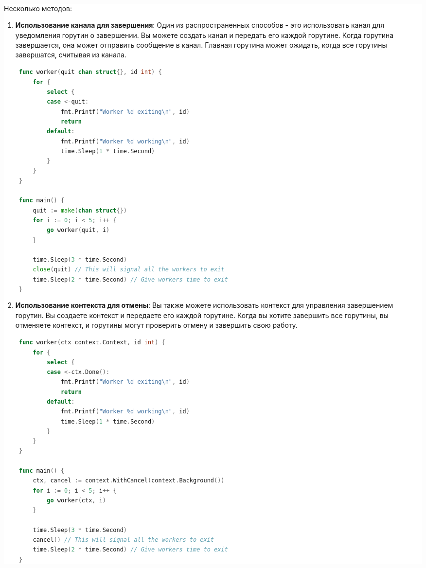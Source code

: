 Несколько методов:

1. **Использование канала для завершения**: Один из распространенных способов - это использовать канал для уведомления горутин о завершении. Вы можете создать канал и передать его каждой горутине. Когда горутина завершается, она может отправить сообщение в канал. Главная горутина может ожидать, когда все горутины завершатся, считывая из канала.
   
   ```go
	func worker(quit chan struct{}, id int) {
	    for {
	        select {
	        case <-quit:
	            fmt.Printf("Worker %d exiting\n", id)
	            return
	        default:
	            fmt.Printf("Worker %d working\n", id)
	            time.Sleep(1 * time.Second)
	        }
	    }
	}
	
	func main() {
	    quit := make(chan struct{})
	    for i := 0; i < 5; i++ {
	        go worker(quit, i)
	    }
	
	    time.Sleep(3 * time.Second)
	    close(quit) // This will signal all the workers to exit
	    time.Sleep(2 * time.Second) // Give workers time to exit
	}
   ```
   
2. **Использование контекста для отмены**: Вы также можете использовать контекст для управления завершением горутин. Вы создаете контекст и передаете его каждой горутине. Когда вы хотите завершить все горутины, вы отменяете контекст, и горутины могут проверить отмену и завершить свою работу.
   
   ```go
	func worker(ctx context.Context, id int) {
	    for {
	        select {
	        case <-ctx.Done():
	            fmt.Printf("Worker %d exiting\n", id)
	            return
	        default:
	            fmt.Printf("Worker %d working\n", id)
	            time.Sleep(1 * time.Second)
	        }
	    }
	}

	func main() {
	    ctx, cancel := context.WithCancel(context.Background())
	    for i := 0; i < 5; i++ {
	        go worker(ctx, i)
	    }
	
	    time.Sleep(3 * time.Second)
	    cancel() // This will signal all the workers to exit
	    time.Sleep(2 * time.Second) // Give workers time to exit
	}
   ```
